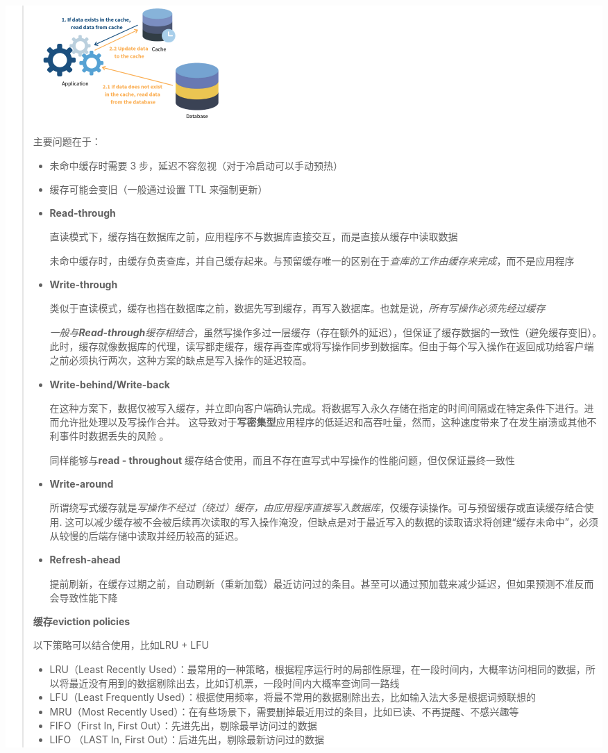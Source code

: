 >   <img src="系统设计.assets/image-20240421224312554.png" alt="image-20240421224312554" style="zoom:50%;" />
>
>   主要问题在于：
>
>   - 未命中缓存时需要 3 步，延迟不容忽视（对于冷启动可以手动预热）
>   - 缓存可能会变旧（一般通过设置 TTL 来强制更新）
>
> - **Read-through**
>
>   直读模式下，缓存挡在数据库之前，应用程序不与数据库直接交互，而是直接从缓存中读取数据
>
>   未命中缓存时，由缓存负责查库，并自己缓存起来。与预留缓存唯一的区别在于*查库的工作由缓存来完成*，而不是应用程序
>
> - **Write-through**
>
>   类似于直读模式，缓存也挡在数据库之前，数据先写到缓存，再写入数据库。也就是说，*所有写操作必须先经过缓存*
>
>   *一般与**Read-through**缓存相结合*，虽然写操作多过一层缓存（存在额外的延迟），但保证了缓存数据的一致性（避免缓存变旧）。此时，缓存就像数据库的代理，读写都走缓存，缓存再查库或将写操作同步到数据库。但由于每个写入操作在返回成功给客户端之前必须执行两次，这种方案的缺点是写入操作的延迟较高。
>
> - **Write-behind/Write-back** 
>
>   在这种方案下，数据仅被写入缓存，并立即向客户端确认完成。将数据写入永久存储在指定的时间间隔或在特定条件下进行。进而允许批处理以及写操作合并。 这导致对于**写密集型**应用程序的低延迟和高吞吐量，然而，这种速度带来了在发生崩溃或其他不利事件时数据丢失的风险 。
>
>   同样能够与**read - throughout** 缓存结合使用，而且不存在直写式中写操作的性能问题，但仅保证最终一致性
>
> - **Write-around**
>
>   所谓绕写式缓存就是*写操作不经过（绕过）缓存，由应用程序直接写入数据库*，仅缓存读操作。可与预留缓存或直读缓存结合使用. 这可以减少缓存被不会被后续再次读取的写入操作淹没，但缺点是对于最近写入的数据的读取请求将创建“缓存未命中”，必须从较慢的后端存储中读取并经历较高的延迟。
>
> - **Refresh-ahead**
>
>   提前刷新，在缓存过期之前，自动刷新（重新加载）最近访问过的条目。甚至可以通过预加载来减少延迟，但如果预测不准反而会导致性能下降
>
> **缓存eviction policies**
>
> 以下策略可以结合使用，比如LRU + LFU
>
> - LRU（Least Recently Used）：最常用的一种策略，根据程序运行时的局部性原理，在一段时间内，大概率访问相同的数据，所以将最近没有用到的数据剔除出去，比如订机票，一段时间内大概率查询同一路线
> - LFU（Least Frequently Used）：根据使用频率，将最不常用的数据剔除出去，比如输入法大多是根据词频联想的
> - MRU（Most Recently Used）：在有些场景下，需要删掉最近用过的条目，比如已读、不再提醒、不感兴趣等
> - FIFO（First In, First Out）：先进先出，剔除最早访问过的数据
> - LIFO （LAST In, First Out）：后进先出，剔除最新访问过的数据